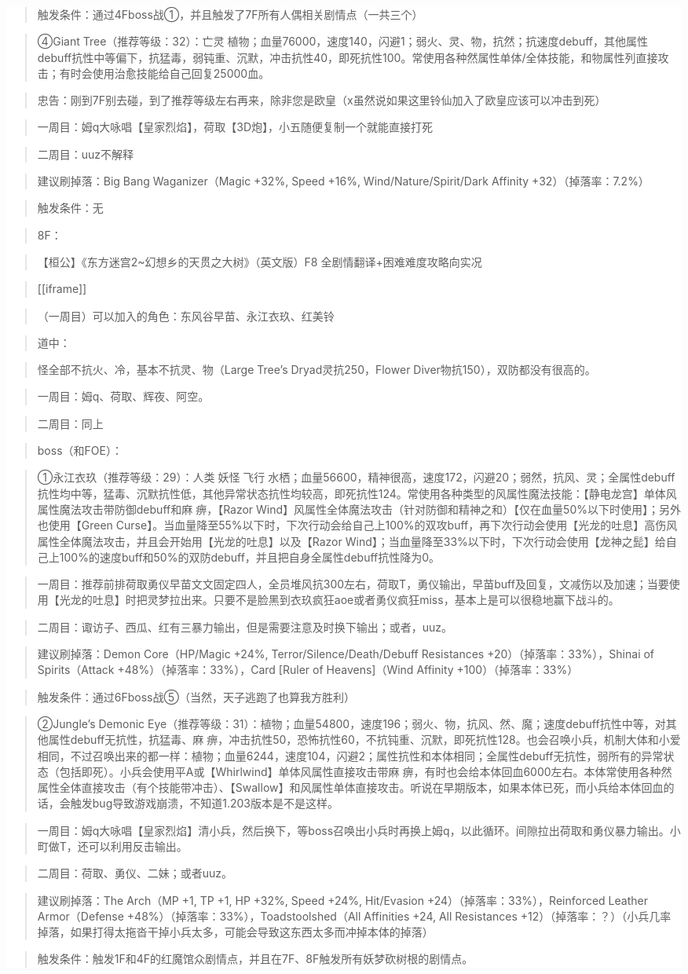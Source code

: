 > 触发条件：通过4Fboss战①，并且触发了7F所有人偶相关剧情点（一共三个）

> ④Giant Tree（推荐等级：32）：亡灵 植物；血量76000，速度140，闪避1；弱火、灵、物，抗然；抗速度debuff，其他属性debuff抗性中等偏下，抗猛毒，弱钝重、沉默，冲击抗性40，即死抗性100。常使用各种然属性单体/全体技能，和物属性列直接攻击；有时会使用治愈技能给自己回复25000血。

> 忠告：刚到7F别去碰，到了推荐等级左右再来，除非您是欧皇（x虽然说如果这里铃仙加入了欧皇应该可以冲击到死）

> 一周目：姆q大咏唱【皇家烈焰】，荷取【3D炮】，小五随便复制一个就能直接打死

> 二周目：uuz不解释

> 建议刷掉落：Big Bang Waganizer（Magic +32%, Speed +16%, Wind/Nature/Spirit/Dark Affinity +32）（掉落率：7.2%）

> 触发条件：无

> 8F：

> 【桓公】《东方迷宫2~幻想乡的天贯之大树》（英文版）F8 全剧情翻译+困难难度攻略向实况

> [[iframe]]

> （一周目）可以加入的角色：东风谷早苗、永江衣玖、红美铃

> 道中：

> 怪全部不抗火、冷，基本不抗灵、物（Large Tree’s Dryad灵抗250，Flower Diver物抗150），双防都没有很高的。

> 一周目：姆q、荷取、辉夜、阿空。

> 二周目：同上

> boss（和FOE）：

> ①永江衣玖（推荐等级：29）：人类 妖怪 飞行 水栖；血量56600，精神很高，速度172，闪避20；弱然，抗风、灵；全属性debuff抗性均中等，猛毒、沉默抗性低，其他异常状态抗性均较高，即死抗性124。常使用各种类型的风属性魔法技能：【静电龙宫】单体风属性魔法攻击带防御debuff和麻 痹，【Razor Wind】风属性全体魔法攻击（针对防御和精神之和）【仅在血量50%以下时使用】；另外也使用【Green Curse】。当血量降至55%以下时，下次行动会给自己上100%的双攻buff，再下次行动会使用【光龙的吐息】高伤风属性全体魔法攻击，并且会开始用【光龙的吐息】以及【Razor Wind】；当血量降至33%以下时，下次行动会使用【龙神之髭】给自己上100%的速度buff和50%的双防debuff，并且把自身全属性debuff抗性降为0。

> 一周目：推荐前排荷取勇仪早苗文文固定四人，全员堆风抗300左右，荷取T，勇仪输出，早苗buff及回复，文减伤以及加速；当要使用【光龙的吐息】时把灵梦拉出来。只要不是脸黑到衣玖疯狂aoe或者勇仪疯狂miss，基本上是可以很稳地赢下战斗的。

> 二周目：诹访子、西瓜、红有三暴力输出，但是需要注意及时换下输出；或者，uuz。

> 建议刷掉落：Demon Core（HP/Magic +24%, Terror/Silence/Death/Debuff Resistances +20）（掉落率：33%），Shinai of Spirits（Attack +48%）（掉落率：33%），Card [Ruler of Heavens]（Wind Affinity +100）（掉落率：33%）

> 触发条件：通过6Fboss战⑤（当然，天子逃跑了也算我方胜利）

> ②Jungle’s Demonic Eye（推荐等级：31）：植物；血量54800，速度196；弱火、物，抗风、然、魔；速度debuff抗性中等，对其他属性debuff无抗性，抗猛毒、麻 痹，冲击抗性50，恐怖抗性60，不抗钝重、沉默，即死抗性128。也会召唤小兵，机制大体和小爱相同，不过召唤出来的都一样：植物；血量6244，速度104，闪避2；属性抗性和本体相同；全属性debuff无抗性，弱所有的异常状态（包括即死）。小兵会使用平A或【Whirlwind】单体风属性直接攻击带麻 痹，有时也会给本体回血6000左右。本体常使用各种然属性全体直接攻击（有个技能带冲击）、【Swallow】和风属性单体直接攻击。听说在早期版本，如果本体已死，而小兵给本体回血的话，会触发bug导致游戏崩溃，不知道1.203版本是不是这样。

> 一周目：姆q大咏唱【皇家烈焰】清小兵，然后换下，等boss召唤出小兵时再换上姆q，以此循环。间隙拉出荷取和勇仪暴力输出。小町做T，还可以利用反击输出。

> 二周目：荷取、勇仪、二妹；或者uuz。

> 建议刷掉落：The Arch（MP +1, TP +1, HP +32%, Speed +24%, Hit/Evasion +24）（掉落率：33%），Reinforced Leather Armor（Defense +48%）（掉落率：33%），Toadstoolshed（All Affinities +24, All Resistances +12）（掉落率：？）（小兵几率掉落，如果打得太拖沓干掉小兵太多，可能会导致这东西太多而冲掉本体的掉落）

> 触发条件：触发1F和4F的红魔馆众剧情点，并且在7F、8F触发所有妖梦砍树根的剧情点。
